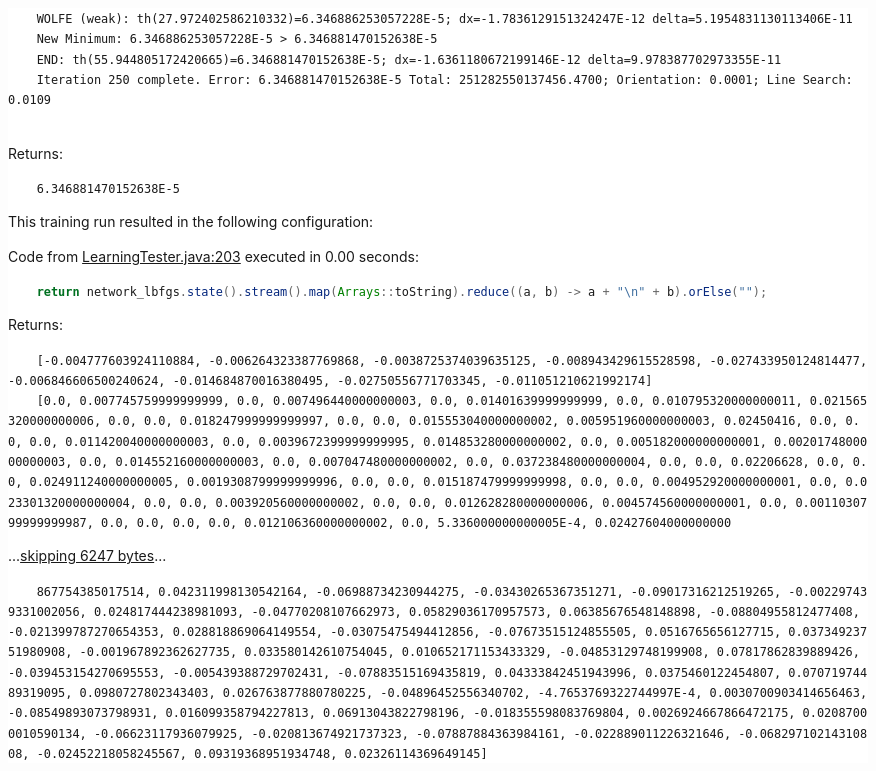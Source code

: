 ```
    WOLFE (weak): th(27.972402586210332)=6.346886253057228E-5; dx=-1.7836129151324247E-12 delta=5.1954831130113406E-11
    New Minimum: 6.346886253057228E-5 > 6.346881470152638E-5
    END: th(55.944805172420665)=6.346881470152638E-5; dx=-1.6361180672199146E-12 delta=9.978387702973355E-11
    Iteration 250 complete. Error: 6.346881470152638E-5 Total: 251282550137456.4700; Orientation: 0.0001; Line Search: 0.0109
    
```

Returns: 

```
    6.346881470152638E-5
```



This training run resulted in the following configuration:

Code from [LearningTester.java:203](../../../../../../../src/main/java/com/simiacryptus/mindseye/test/unit/LearningTester.java#L203) executed in 0.00 seconds: 
```java
    return network_lbfgs.state().stream().map(Arrays::toString).reduce((a, b) -> a + "\n" + b).orElse("");
```

Returns: 

```
    [-0.004777603924110884, -0.006264323387769868, -0.0038725374039635125, -0.008943429615528598, -0.027433950124814477, -0.006846606500240624, -0.014684870016380495, -0.02750556771703345, -0.011051210621992174]
    [0.0, 0.007745759999999999, 0.0, 0.007496440000000003, 0.0, 0.01401639999999999, 0.0, 0.010795320000000011, 0.021565320000000006, 0.0, 0.0, 0.018247999999999997, 0.0, 0.0, 0.015553040000000002, 0.005951960000000003, 0.02450416, 0.0, 0.0, 0.0, 0.011420040000000003, 0.0, 0.0039672399999999995, 0.014853280000000002, 0.0, 0.005182000000000001, 0.0020174800000000003, 0.0, 0.014552160000000003, 0.0, 0.007047480000000002, 0.0, 0.037238480000000004, 0.0, 0.0, 0.02206628, 0.0, 0.0, 0.024911240000000005, 0.0019308799999999996, 0.0, 0.0, 0.015187479999999998, 0.0, 0.0, 0.004952920000000001, 0.0, 0.023301320000000004, 0.0, 0.0, 0.003920560000000002, 0.0, 0.0, 0.012628280000000006, 0.004574560000000001, 0.0, 0.0011030799999999987, 0.0, 0.0, 0.0, 0.0, 0.012106360000000002, 0.0, 5.336000000000005E-4, 0.02427604000000000
```
...[skipping 6247 bytes](etc/8.txt)...
```
    867754385017514, 0.042311998130542164, -0.06988734230944275, -0.03430265367351271, -0.09017316212519265, -0.002297439331002056, 0.024817444238981093, -0.04770208107662973, 0.05829036170957573, 0.06385676548148898, -0.08804955812477408, -0.021399787270654353, 0.028818869064149554, -0.03075475494412856, -0.07673515124855505, 0.0516765656127715, 0.03734923751980908, -0.001967892362627735, 0.033580142610754045, 0.010652171153433329, -0.04853129748199908, 0.07817862839889426, -0.039453154270695553, -0.005439388729702431, -0.07883515169435819, 0.04333842451943996, 0.0375460122454807, 0.07071974489319095, 0.0980727802343403, 0.026763877880780225, -0.04896452556340702, -4.7653769322744997E-4, 0.0030700903414656463, -0.08549893073798931, 0.016099358794227813, 0.06913043822798196, -0.018355598083769804, 0.0026924667866472175, 0.02087000010590134, -0.06623117936079925, -0.020813674921737323, -0.07887884363984161, -0.022889011226321646, -0.06829710214310808, -0.02452218058245567, 0.09319368951934748, 0.02326114369649145]
```
